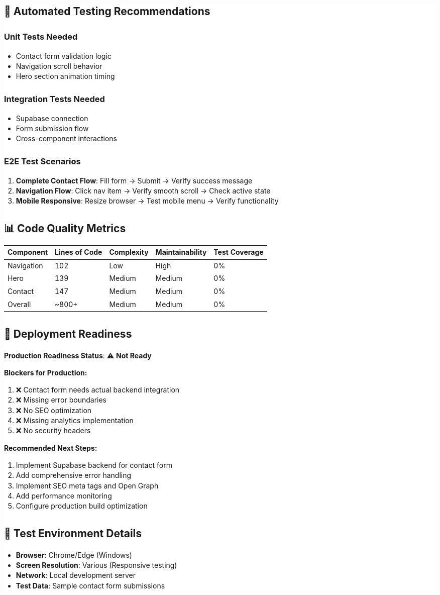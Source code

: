 ## 🎯 Automated Testing Recommendations

### Unit Tests Needed
- Contact form validation logic
- Navigation scroll behavior
- Hero section animation timing

### Integration Tests Needed
- Supabase connection
- Form submission flow
- Cross-component interactions

### E2E Test Scenarios
1. **Complete Contact Flow**: Fill form → Submit → Verify success message
2. **Navigation Flow**: Click nav item → Verify smooth scroll → Check active state
3. **Mobile Responsive**: Resize browser → Test mobile menu → Verify functionality

## 📊 Code Quality Metrics

| Component | Lines of Code | Complexity | Maintainability | Test Coverage |
|-----------|---------------|------------|-----------------|---------------|
| Navigation | 102 | Low | High | 0% |
| Hero | 139 | Medium | Medium | 0% |
| Contact | 147 | Medium | Medium | 0% |
| Overall | ~800+ | Medium | Medium | 0% |

## 🚀 Deployment Readiness

**Production Readiness Status**: ⚠️ **Not Ready**

**Blockers for Production:**
1. ❌ Contact form needs actual backend integration
2. ❌ Missing error boundaries
3. ❌ No SEO optimization
4. ❌ Missing analytics implementation
5. ❌ No security headers

**Recommended Next Steps:**
1. Implement Supabase backend for contact form
2. Add comprehensive error handling
3. Implement SEO meta tags and Open Graph
4. Add performance monitoring
5. Configure production build optimization

## 📝 Test Environment Details

- **Browser**: Chrome/Edge (Windows)
- **Screen Resolution**: Various (Responsive testing)
- **Network**: Local development server
- **Test Data**: Sample contact form submissions
